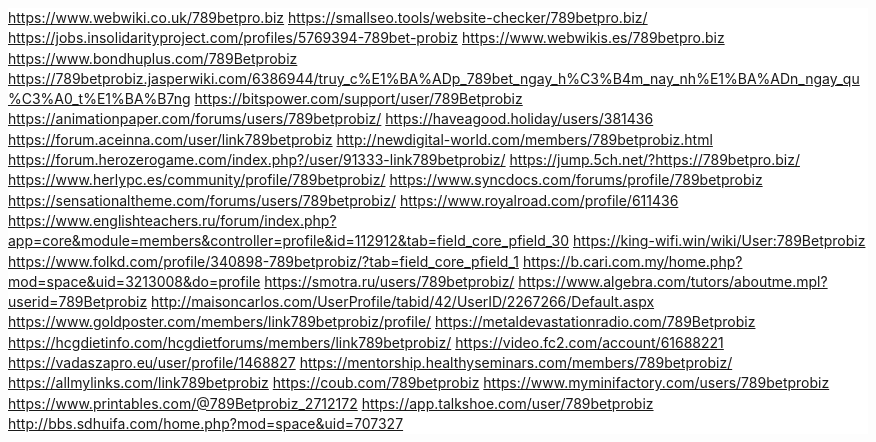<a href="https://www.webwiki.co.uk/789betpro.biz">https://www.webwiki.co.uk/789betpro.biz</a>
<a href="https://smallseo.tools/website-checker/789betpro.biz/">https://smallseo.tools/website-checker/789betpro.biz/</a>
<a href="https://jobs.insolidarityproject.com/profiles/5769394-789bet-probiz">https://jobs.insolidarityproject.com/profiles/5769394-789bet-probiz</a>
<a href="https://www.webwikis.es/789betpro.biz">https://www.webwikis.es/789betpro.biz</a>
<a href="https://www.bondhuplus.com/789Betprobiz">https://www.bondhuplus.com/789Betprobiz</a>
<a href="https://789betprobiz.jasperwiki.com/6386944/truy_c%E1%BA%ADp_789bet_ngay_h%C3%B4m_nay_nh%E1%BA%ADn_ngay_qu%C3%A0_t%E1%BA%B7ng">https://789betprobiz.jasperwiki.com/6386944/truy_c%E1%BA%ADp_789bet_ngay_h%C3%B4m_nay_nh%E1%BA%ADn_ngay_qu%C3%A0_t%E1%BA%B7ng</a>
<a href="https://bitspower.com/support/user/789Betprobiz">https://bitspower.com/support/user/789Betprobiz</a>
<a href="https://animationpaper.com/forums/users/789betprobiz/">https://animationpaper.com/forums/users/789betprobiz/</a>
<a href="https://haveagood.holiday/users/381436">https://haveagood.holiday/users/381436</a>
<a href="https://forum.aceinna.com/user/link789betprobiz">https://forum.aceinna.com/user/link789betprobiz</a>
<a href="http://newdigital-world.com/members/789betprobiz.html">http://newdigital-world.com/members/789betprobiz.html</a>
<a href="https://forum.herozerogame.com/index.php?/user/91333-link789betprobiz/">https://forum.herozerogame.com/index.php?/user/91333-link789betprobiz/</a>
<a href="https://jump.5ch.net/?https://789betpro.biz/">https://jump.5ch.net/?https://789betpro.biz/</a>
<a href="https://www.herlypc.es/community/profile/789betprobiz/">https://www.herlypc.es/community/profile/789betprobiz/</a>
<a href="https://www.syncdocs.com/forums/profile/789betprobiz">https://www.syncdocs.com/forums/profile/789betprobiz</a>
<a href="https://sensationaltheme.com/forums/users/789betprobiz/">https://sensationaltheme.com/forums/users/789betprobiz/</a>
<a href="https://www.royalroad.com/profile/611436">https://www.royalroad.com/profile/611436</a>
<a href="https://www.englishteachers.ru/forum/index.php?app=core&module=members&controller=profile&id=112912&tab=field_core_pfield_30">https://www.englishteachers.ru/forum/index.php?app=core&module=members&controller=profile&id=112912&tab=field_core_pfield_30</a>
<a href="https://king-wifi.win/wiki/User:789Betprobiz">https://king-wifi.win/wiki/User:789Betprobiz</a>
<a href="https://www.folkd.com/profile/340898-789betprobiz/?tab=field_core_pfield_1">https://www.folkd.com/profile/340898-789betprobiz/?tab=field_core_pfield_1</a>
<a href="https://b.cari.com.my/home.php?mod=space&uid=3213008&do=profile">https://b.cari.com.my/home.php?mod=space&uid=3213008&do=profile</a>
<a href="https://smotra.ru/users/789betprobiz/">https://smotra.ru/users/789betprobiz/</a>
<a href="https://www.algebra.com/tutors/aboutme.mpl?userid=789Betprobiz">https://www.algebra.com/tutors/aboutme.mpl?userid=789Betprobiz</a>
<a href="http://maisoncarlos.com/UserProfile/tabid/42/UserID/2267266/Default.aspx">http://maisoncarlos.com/UserProfile/tabid/42/UserID/2267266/Default.aspx</a>
<a href="https://www.goldposter.com/members/link789betprobiz/profile/">https://www.goldposter.com/members/link789betprobiz/profile/</a>
<a href="https://metaldevastationradio.com/789Betprobiz">https://metaldevastationradio.com/789Betprobiz</a>
<a href="https://hcgdietinfo.com/hcgdietforums/members/link789betprobiz/">https://hcgdietinfo.com/hcgdietforums/members/link789betprobiz/</a>
<a href="https://video.fc2.com/account/61688221">https://video.fc2.com/account/61688221</a>
<a href="https://vadaszapro.eu/user/profile/1468827">https://vadaszapro.eu/user/profile/1468827</a>
<a href="https://mentorship.healthyseminars.com/members/789betprobiz/">https://mentorship.healthyseminars.com/members/789betprobiz/</a>
<a href="https://allmylinks.com/link789betprobiz">https://allmylinks.com/link789betprobiz</a>
<a href="https://coub.com/789betprobiz">https://coub.com/789betprobiz</a>
<a href="https://www.myminifactory.com/users/789betprobiz">https://www.myminifactory.com/users/789betprobiz</a>
<a href="https://www.printables.com/@789Betprobiz_2712172">https://www.printables.com/@789Betprobiz_2712172</a>
<a href="https://app.talkshoe.com/user/789betprobiz">https://app.talkshoe.com/user/789betprobiz</a>
<a href="http://bbs.sdhuifa.com/home.php?mod=space&uid=707327">http://bbs.sdhuifa.com/home.php?mod=space&uid=707327</a>